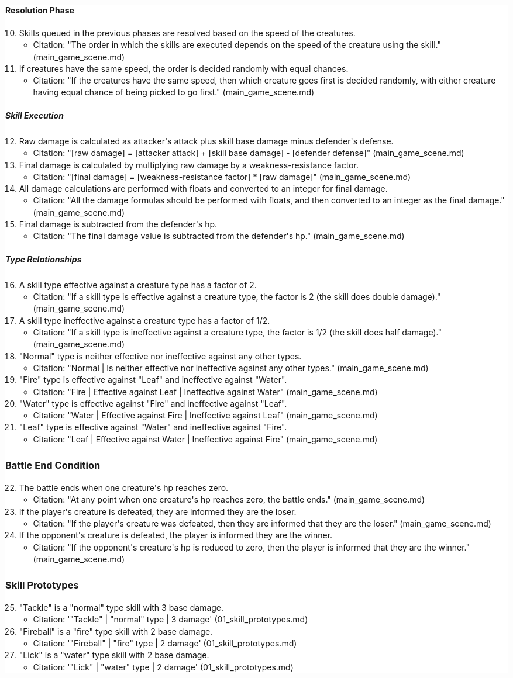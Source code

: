 #### Resolution Phase
10. Skills queued in the previous phases are resolved based on the speed of the creatures.  
    - Citation: "The order in which the skills are executed depends on the speed of the creature using the skill." (main_game_scene.md)
11. If creatures have the same speed, the order is decided randomly with equal chances.  
    - Citation: "If the creatures have the same speed, then which creature goes first is decided randomly, with either creature having equal chance of being picked to go first." (main_game_scene.md)

##### Skill Execution
12. Raw damage is calculated as attacker's attack plus skill base damage minus defender's defense.  
    - Citation: "[raw damage] = [attacker attack] + [skill base damage] - [defender defense]" (main_game_scene.md)
13. Final damage is calculated by multiplying raw damage by a weakness-resistance factor.  
    - Citation: "[final damage] = [weakness-resistance factor] * [raw damage]" (main_game_scene.md)
14. All damage calculations are performed with floats and converted to an integer for final damage.  
    - Citation: "All the damage formulas should be performed with floats, and then converted to an integer as the final damage." (main_game_scene.md)
15. Final damage is subtracted from the defender's hp.  
    - Citation: "The final damage value is subtracted from the defender's hp." (main_game_scene.md)

##### Type Relationships
16. A skill type effective against a creature type has a factor of 2.  
    - Citation: "If a skill type is effective against a creature type, the factor is 2 (the skill does double damage)." (main_game_scene.md)
17. A skill type ineffective against a creature type has a factor of 1/2.  
    - Citation: "If a skill type is ineffective against a creature type, the factor is 1/2 (the skill does half damage)." (main_game_scene.md)
18. "Normal" type is neither effective nor ineffective against any other types.  
    - Citation: "Normal | Is neither effective nor ineffective against any other types." (main_game_scene.md)
19. "Fire" type is effective against "Leaf" and ineffective against "Water".  
    - Citation: "Fire | Effective against Leaf | Ineffective against Water" (main_game_scene.md)
20. "Water" type is effective against "Fire" and ineffective against "Leaf".  
    - Citation: "Water | Effective against Fire | Ineffective against Leaf" (main_game_scene.md)
21. "Leaf" type is effective against "Water" and ineffective against "Fire".  
    - Citation: "Leaf | Effective against Water | Ineffective against Fire" (main_game_scene.md)

### Battle End Condition
22. The battle ends when one creature's hp reaches zero.  
    - Citation: "At any point when one creature's hp reaches zero, the battle ends." (main_game_scene.md)
23. If the player's creature is defeated, they are informed they are the loser.  
    - Citation: "If the player's creature was defeated, then they are informed that they are the loser." (main_game_scene.md)
24. If the opponent's creature is defeated, the player is informed they are the winner.  
    - Citation: "If the opponent's creature's hp is reduced to zero, then the player is informed that they are the winner." (main_game_scene.md)

### Skill Prototypes
25. "Tackle" is a "normal" type skill with 3 base damage.  
    - Citation: '"Tackle" | "normal" type | 3 damage' (01_skill_prototypes.md)
26. "Fireball" is a "fire" type skill with 2 base damage.  
    - Citation: '"Fireball" | "fire" type | 2 damage' (01_skill_prototypes.md)
27. "Lick" is a "water" type skill with 2 base damage.  
    - Citation: '"Lick" | "water" type | 2 damage' (01_skill_prototypes.md)
